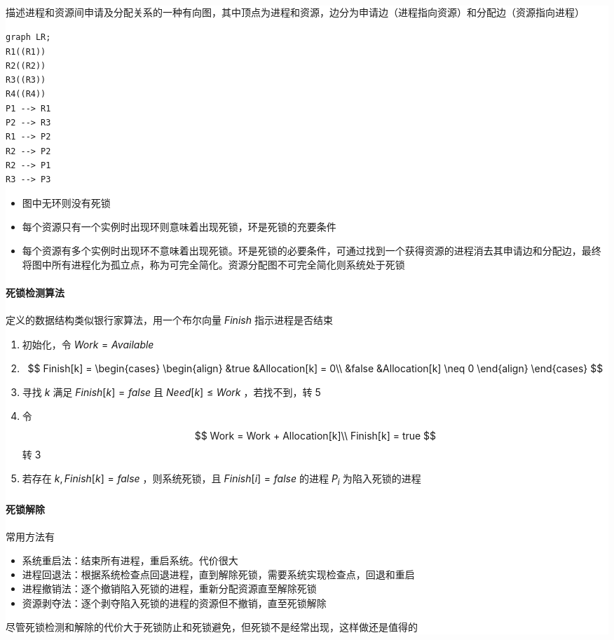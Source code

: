 描述进程和资源间申请及分配关系的一种有向图，其中顶点为进程和资源，边分为申请边（进程指向资源）和分配边（资源指向进程）

```mermaid
graph LR;
R1((R1))
R2((R2))
R3((R3))
R4((R4))
P1 --> R1
P2 --> R3
R1 --> P2
R2 --> P2
R2 --> P1
R3 --> P3
```

* 图中无环则没有死锁

* 每个资源只有一个实例时出现环则意味着出现死锁，环是死锁的充要条件

* 每个资源有多个实例时出现环不意味着出现死锁。环是死锁的必要条件，可通过找到一个获得资源的进程消去其申请边和分配边，最终将图中所有进程化为孤立点，称为可完全简化。资源分配图不可完全简化则系统处于死锁

#### 死锁检测算法

定义的数据结构类似银行家算法，用一个布尔向量 $Finish$ 指示进程是否结束

1. 初始化，令 $Work = Available$

2. $$
   Finish[k] = 
   \begin{cases}
   \begin{align}
   &true &Allocation[k] = 0\\
   &false &Allocation[k] \neq 0
   \end{align}
   \end{cases}
   $$

3. 寻找 $k$ 满足 $Finish[k] = false$ 且 $Need[k] \leqslant Work$ ，若找不到，转 5

4. 令
   $$
   Work = Work + Allocation[k]\\
   Finish[k] = true
   $$
   转 3

5. 若存在 $k, Finish[k] = false$ ，则系统死锁，且 $Finish[i] = false$ 的进程 $P_i$ 为陷入死锁的进程

#### 死锁解除

常用方法有

* 系统重启法：结束所有进程，重启系统。代价很大
* 进程回退法：根据系统检查点回退进程，直到解除死锁，需要系统实现检查点，回退和重启
* 进程撤销法：逐个撤销陷入死锁的进程，重新分配资源直至解除死锁
* 资源剥夺法：逐个剥夺陷入死锁的进程的资源但不撤销，直至死锁解除

尽管死锁检测和解除的代价大于死锁防止和死锁避免，但死锁不是经常出现，这样做还是值得的